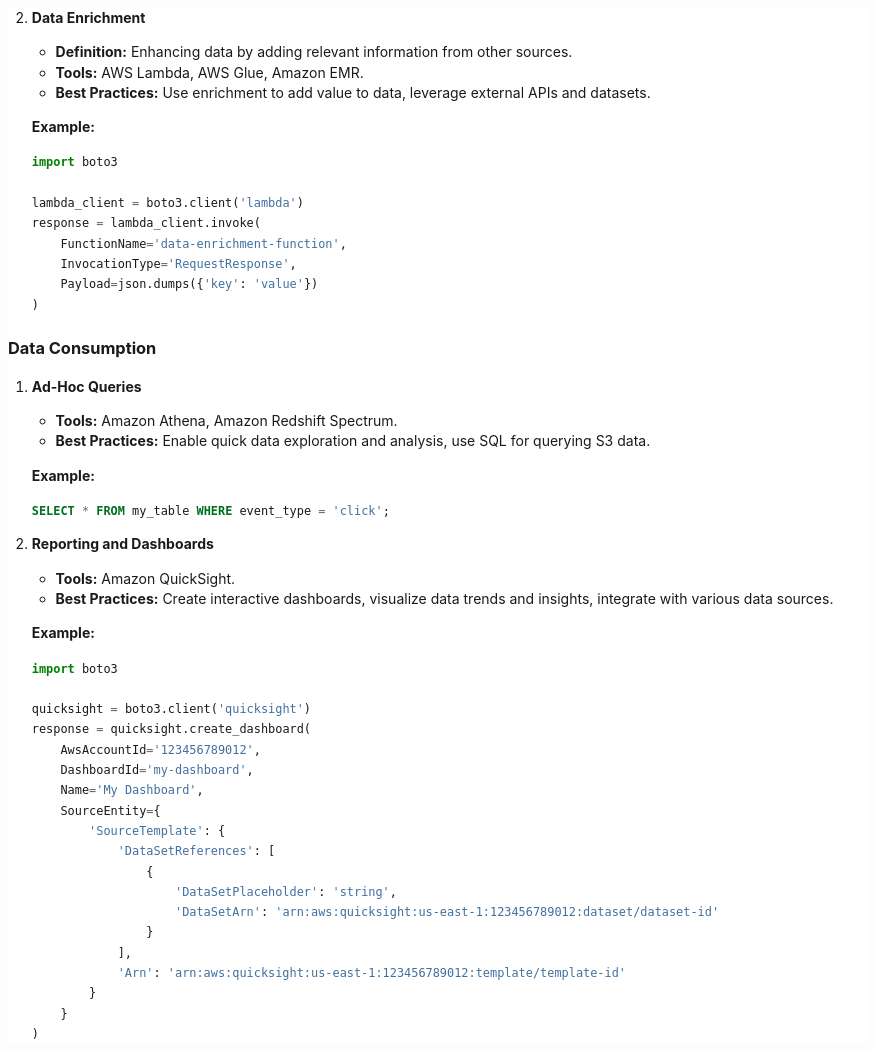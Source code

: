 2. **Data Enrichment**
   - **Definition:** Enhancing data by adding relevant information from other sources.
   - **Tools:** AWS Lambda, AWS Glue, Amazon EMR.
   - **Best Practices:** Use enrichment to add value to data, leverage external APIs and datasets.

   **Example:**
   ```python
   import boto3

   lambda_client = boto3.client('lambda')
   response = lambda_client.invoke(
       FunctionName='data-enrichment-function',
       InvocationType='RequestResponse',
       Payload=json.dumps({'key': 'value'})
   )
   ```

### Data Consumption

1. **Ad-Hoc Queries**
   - **Tools:** Amazon Athena, Amazon Redshift Spectrum.
   - **Best Practices:** Enable quick data exploration and analysis, use SQL for querying S3 data.

   **Example:**
   ```sql
   SELECT * FROM my_table WHERE event_type = 'click';
   ```

2. **Reporting and Dashboards**
   - **Tools:** Amazon QuickSight.
   - **Best Practices:** Create interactive dashboards, visualize data trends and insights, integrate with various data sources.

   **Example:**
   ```python
   import boto3

   quicksight = boto3.client('quicksight')
   response = quicksight.create_dashboard(
       AwsAccountId='123456789012',
       DashboardId='my-dashboard',
       Name='My Dashboard',
       SourceEntity={
           'SourceTemplate': {
               'DataSetReferences': [
                   {
                       'DataSetPlaceholder': 'string',
                       'DataSetArn': 'arn:aws:quicksight:us-east-1:123456789012:dataset/dataset-id'
                   }
               ],
               'Arn': 'arn:aws:quicksight:us-east-1:123456789012:template/template-id'
           }
       }
   )
   ```
